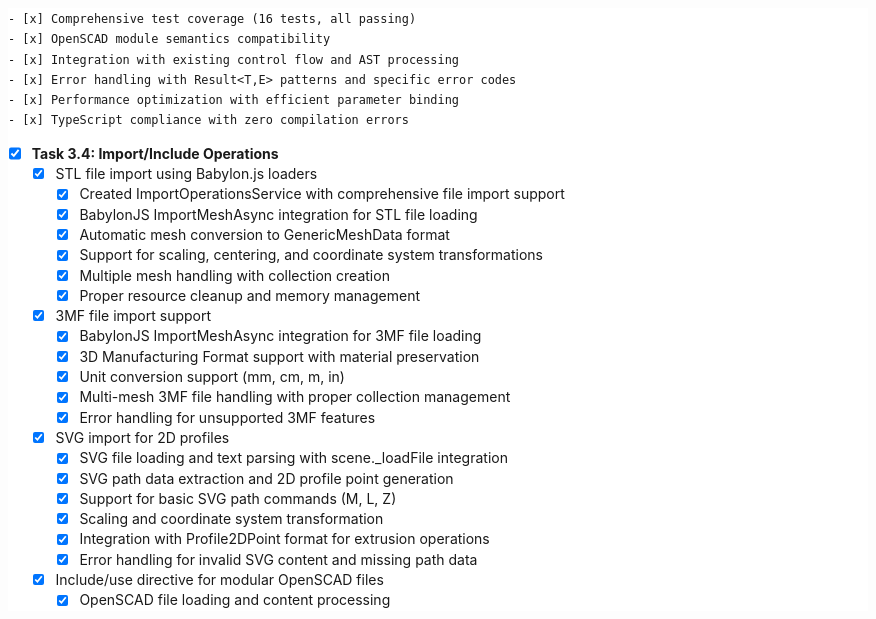    - [x] Comprehensive test coverage (16 tests, all passing)
    - [x] OpenSCAD module semantics compatibility
    - [x] Integration with existing control flow and AST processing
    - [x] Error handling with Result<T,E> patterns and specific error codes
    - [x] Performance optimization with efficient parameter binding
    - [x] TypeScript compliance with zero compilation errors
- [x] **Task 3.4: Import/Include Operations**
  - [x] STL file import using Babylon.js loaders
    - [x] Created ImportOperationsService with comprehensive file import support
    - [x] BabylonJS ImportMeshAsync integration for STL file loading
    - [x] Automatic mesh conversion to GenericMeshData format
    - [x] Support for scaling, centering, and coordinate system transformations
    - [x] Multiple mesh handling with collection creation
    - [x] Proper resource cleanup and memory management
  - [x] 3MF file import support
    - [x] BabylonJS ImportMeshAsync integration for 3MF file loading
    - [x] 3D Manufacturing Format support with material preservation
    - [x] Unit conversion support (mm, cm, m, in)
    - [x] Multi-mesh 3MF file handling with proper collection management
    - [x] Error handling for unsupported 3MF features
  - [x] SVG import for 2D profiles
    - [x] SVG file loading and text parsing with scene._loadFile integration
    - [x] SVG path data extraction and 2D profile point generation
    - [x] Support for basic SVG path commands (M, L, Z)
    - [x] Scaling and coordinate system transformation
    - [x] Integration with Profile2DPoint format for extrusion operations
    - [x] Error handling for invalid SVG content and missing path data
  - [x] Include/use directive for modular OpenSCAD files
    - [x] OpenSCAD file loading and content processing
